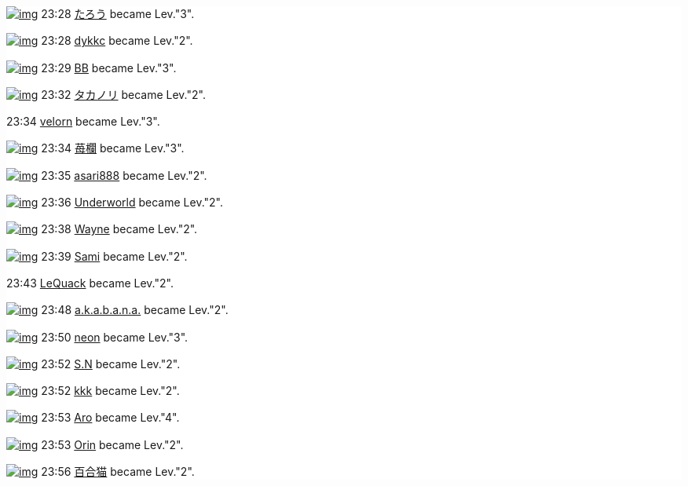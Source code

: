 [![img](http://www.deviantsart.com/367m8uk.jpeg)](http://www.barcodekanojo.com/user/9898/%E3%81%9F%E3%82%8D%E3%81%86) 23:28 [たろう](http://www.barcodekanojo.com/user/9898/%E3%81%9F%E3%82%8D%E3%81%86) became Lev."3".

[![img](http://www.deviantsart.com/2i6v25p.jpeg)](http://www.barcodekanojo.com/user/295861/dykkc) 23:28 [dykkc](http://www.barcodekanojo.com/user/295861/dykkc) became Lev."2".

[![img](http://www.deviantsart.com/19ii72i.jpeg)](http://www.barcodekanojo.com/user/8986/BB) 23:29 [BB](http://www.barcodekanojo.com/user/8986/BB) became Lev."3".

[![img](http://www.deviantsart.com/23q3t7f.png)](http://www.barcodekanojo.com/user/236473/%E3%82%BF%E3%82%AB%E3%83%8E%E3%83%AA) 23:32 [タカノリ](http://www.barcodekanojo.com/user/236473/%E3%82%BF%E3%82%AB%E3%83%8E%E3%83%AA) became Lev."2".

23:34 [velorn](http://www.barcodekanojo.com/user/413322/velorn) became Lev."3".

[![img](http://www.deviantsart.com/32onjhl.jpeg)](http://www.barcodekanojo.com/user/310003/%E8%8B%BA%E6%AC%84) 23:34 [苺欄](http://www.barcodekanojo.com/user/310003/%E8%8B%BA%E6%AC%84) became Lev."3".

[![img](http://www.deviantsart.com/1eqm8pb.jpeg)](http://www.barcodekanojo.com/user/309204/asari888) 23:35 [asari888](http://www.barcodekanojo.com/user/309204/asari888) became Lev."2".

[![img](http://www.deviantsart.com/55ojj2.jpeg)](http://www.barcodekanojo.com/user/302570/Underworld) 23:36 [Underworld](http://www.barcodekanojo.com/user/302570/Underworld) became Lev."2".

[![img](http://www.deviantsart.com/1f5bs6v.jpeg)](http://www.barcodekanojo.com/user/245191/Wayne) 23:38 [Wayne](http://www.barcodekanojo.com/user/245191/Wayne) became Lev."2".

[![img](http://www.deviantsart.com/23q3t7f.png)](http://www.barcodekanojo.com/user/265973/Sami) 23:39 [Sami](http://www.barcodekanojo.com/user/265973/Sami) became Lev."2".

23:43 [LeQuack](http://www.barcodekanojo.com/user/478753/LeQuack) became Lev."2".

[![img](http://www.deviantsart.com/3mvcr1m.jpeg)](http://www.barcodekanojo.com/user/8856/a.k.a.b.a.n.a.) 23:48 [a.k.a.b.a.n.a.](http://www.barcodekanojo.com/user/8856/a.k.a.b.a.n.a.) became Lev."2".

[![img](http://www.deviantsart.com/3dudk4v.jpeg)](http://www.barcodekanojo.com/user/354020/neon) 23:50 [neon](http://www.barcodekanojo.com/user/354020/neon) became Lev."3".

[![img](http://www.deviantsart.com/23q3t7f.png)](http://www.barcodekanojo.com/user/2916/S.N) 23:52 [S.N](http://www.barcodekanojo.com/user/2916/S.N) became Lev."2".

[![img](http://www.deviantsart.com/23q3t7f.png)](http://www.barcodekanojo.com/user/483/kkk) 23:52 [kkk](http://www.barcodekanojo.com/user/483/kkk) became Lev."2".

[![img](http://www.deviantsart.com/2o4ojki.jpeg)](http://www.barcodekanojo.com/user/2691/Aro) 23:53 [Aro](http://www.barcodekanojo.com/user/2691/Aro) became Lev."4".

[![img](http://www.deviantsart.com/1cftok5.jpeg)](http://www.barcodekanojo.com/user/422442/Orin) 23:53 [Orin](http://www.barcodekanojo.com/user/422442/Orin) became Lev."2".

[![img](http://www.deviantsart.com/j0hotk.jpeg)](http://www.barcodekanojo.com/user/302337/%E7%99%BE%E5%90%88%E7%8C%AB) 23:56 [百合猫](http://www.barcodekanojo.com/user/302337/%E7%99%BE%E5%90%88%E7%8C%AB) became Lev."2".

